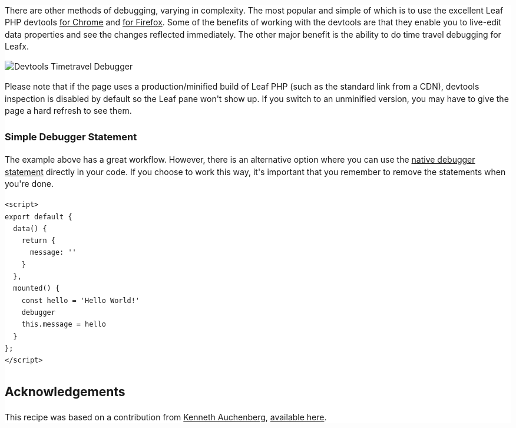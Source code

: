 There are other methods of debugging, varying in complexity. The most popular and simple of which is to use the excellent Leaf PHP devtools [for Chrome](https://chrome.google.com/webstore/detail/leafphp-devtools/nhdogjmejiglipccpnnnanhbledajbpd) and [for Firefox](https://addons.mozilla.org/en-US/firefox/addon/Leaf-js-devtools/). Some of the benefits of working with the devtools are that they enable you to live-edit data properties and see the changes reflected immediately. The other major benefit is the ability to do time travel debugging for Leafx.

![Devtools Timetravel Debugger](/images/devtools-timetravel.gif)

Please note that if the page uses a production/minified build of Leaf PHP (such as the standard link from a CDN), devtools inspection is disabled by default so the Leaf pane won't show up. If you switch to an unminified version, you may have to give the page a hard refresh to see them.

### Simple Debugger Statement

The example above has a great workflow. However, there is an alternative option where you can use the [native debugger statement](https://developer.mozilla.org/en-US/docs/Web/JavaScript/Reference/Statements/debugger) directly in your code. If you choose to work this way, it's important that you remember to remove the statements when you're done.

```Leaf
<script>
export default {
  data() {
    return {
      message: ''
    }
  },
  mounted() {
    const hello = 'Hello World!'
    debugger
    this.message = hello
  }
};
</script>
```

## Acknowledgements

This recipe was based on a contribution from [Kenneth Auchenberg](https://twitter.com/auchenberg), [available here](https://github.com/Microsoft/VSCode-recipes/tree/master/leafphp-cli).
